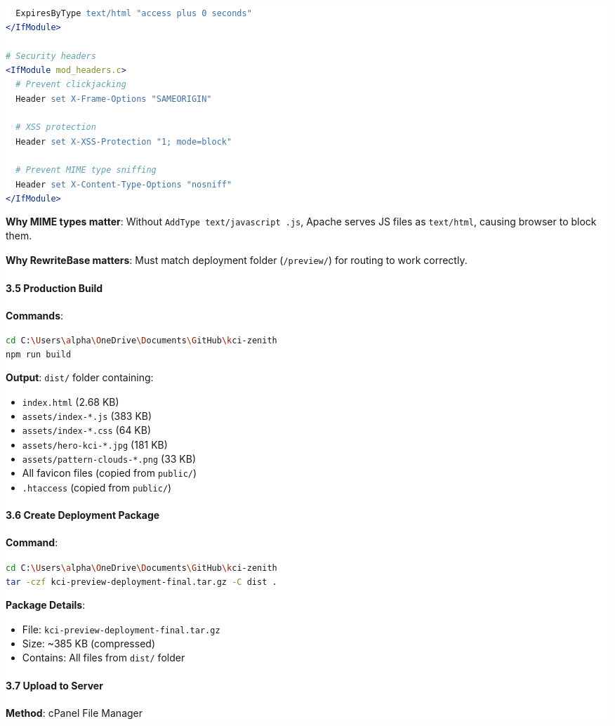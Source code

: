 ```apache
  ExpiresByType text/html "access plus 0 seconds"
</IfModule>

# Security headers
<IfModule mod_headers.c>
  # Prevent clickjacking
  Header set X-Frame-Options "SAMEORIGIN"

  # XSS protection
  Header set X-XSS-Protection "1; mode=block"

  # Prevent MIME type sniffing
  Header set X-Content-Type-Options "nosniff"
</IfModule>
```

**Why MIME types matter**: Without `AddType text/javascript .js`, Apache serves JS files as `text/html`, causing browser to block them.

**Why RewriteBase matters**: Must match deployment folder (`/preview/`) for routing to work correctly.

#### 3.5 Production Build

**Commands**:
```bash
cd C:\Users\alpha\OneDrive\Documents\GitHub\kci-zenith
npm run build
```

**Output**: `dist/` folder containing:
- `index.html` (2.68 KB)
- `assets/index-*.js` (383 KB)
- `assets/index-*.css` (64 KB)
- `assets/hero-kci-*.jpg` (181 KB)
- `assets/pattern-clouds-*.png` (33 KB)
- All favicon files (copied from `public/`)
- `.htaccess` (copied from `public/`)

#### 3.6 Create Deployment Package

**Command**:
```bash
cd C:\Users\alpha\OneDrive\Documents\GitHub\kci-zenith
tar -czf kci-preview-deployment-final.tar.gz -C dist .
```

**Package Details**:
- File: `kci-preview-deployment-final.tar.gz`
- Size: ~385 KB (compressed)
- Contains: All files from `dist/` folder

#### 3.7 Upload to Server

**Method**: cPanel File Manager
